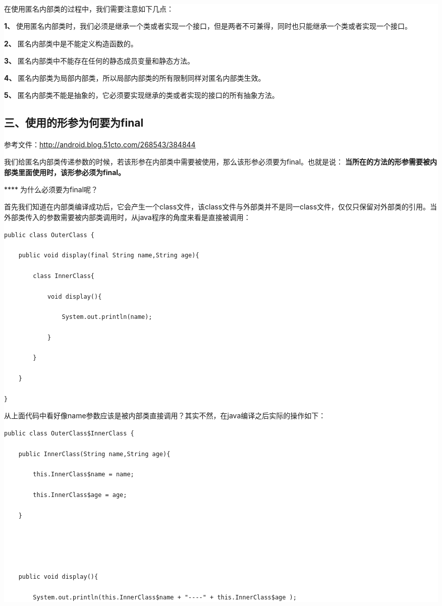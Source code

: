 在使用匿名内部类的过程中，我们需要注意如下几点：

**1、** 使用匿名内部类时，我们必须是继承一个类或者实现一个接口，但是两者不可兼得，同时也只能继承一个类或者实现一个接口。

**2、** 匿名内部类中是不能定义构造函数的。

**3、** 匿名内部类中不能存在任何的静态成员变量和静态方法。

**4、** 匿名内部类为局部内部类，所以局部内部类的所有限制同样对匿名内部类生效。

**5、** 匿名内部类不能是抽象的，它必须要实现继承的类或者实现的接口的所有抽象方法。

## 三、使用的形参为何要为final

参考文件：<http://android.blog.51cto.com/268543/384844>

我们给匿名内部类传递参数的时候，若该形参在内部类中需要被使用，那么该形参必须要为final。也就是说：
**当所在的方法的形参需要被内部类里面使用时，该形参必须为final。**

**** 为什么必须要为final呢？

首先我们知道在内部类编译成功后，它会产生一个class文件，该class文件与外部类并不是同一class文件，仅仅只保留对外部类的引用。当外部类传入的参数需要被内部类调用时，从java程序的角度来看是直接被调用：

    
    
    public class OuterClass {

        public void display(final String name,String age){

            class InnerClass{

                void display(){

                    System.out.println(name);

                }

            }

        }

    }

从上面代码中看好像name参数应该是被内部类直接调用？其实不然，在java编译之后实际的操作如下：

    
    
    public class OuterClass$InnerClass {

        public InnerClass(String name,String age){

            this.InnerClass$name = name;

            this.InnerClass$age = age;

        }

        

        

        public void display(){

            System.out.println(this.InnerClass$name + "----" + this.InnerClass$age );
